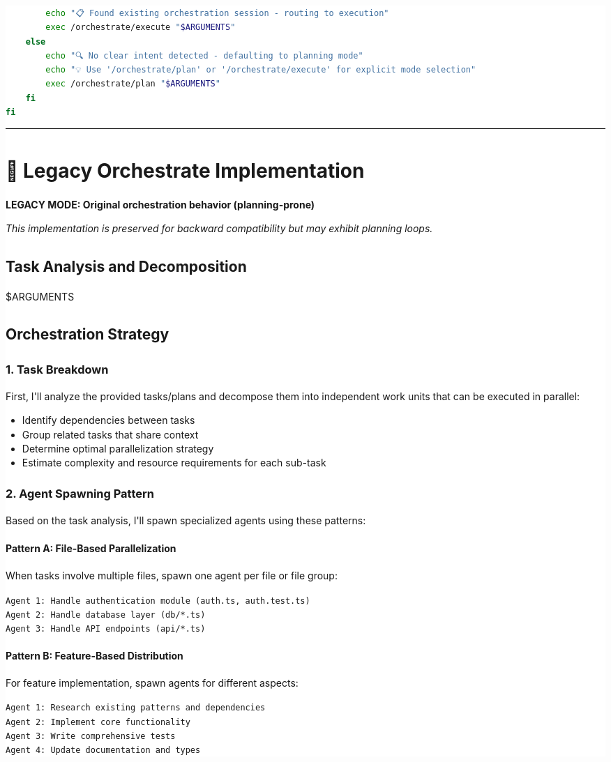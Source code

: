 ```bash
        echo "📋 Found existing orchestration session - routing to execution"
        exec /orchestrate/execute "$ARGUMENTS"
    else
        echo "🔍 No clear intent detected - defaulting to planning mode"
        echo "💡 Use '/orchestrate/plan' or '/orchestrate/execute' for explicit mode selection"
        exec /orchestrate/plan "$ARGUMENTS"
    fi
fi
```

---

# 🔄 Legacy Orchestrate Implementation

**LEGACY MODE: Original orchestration behavior (planning-prone)**

*This implementation is preserved for backward compatibility but may exhibit planning loops.*

## Task Analysis and Decomposition

$ARGUMENTS

## Orchestration Strategy

### 1. Task Breakdown
First, I'll analyze the provided tasks/plans and decompose them into independent work units that can be executed in parallel:

- Identify dependencies between tasks
- Group related tasks that share context
- Determine optimal parallelization strategy
- Estimate complexity and resource requirements for each sub-task

### 2. Agent Spawning Pattern

Based on the task analysis, I'll spawn specialized agents using these patterns:

#### Pattern A: File-Based Parallelization
When tasks involve multiple files, spawn one agent per file or file group:
```
Agent 1: Handle authentication module (auth.ts, auth.test.ts)
Agent 2: Handle database layer (db/*.ts)
Agent 3: Handle API endpoints (api/*.ts)
```

#### Pattern B: Feature-Based Distribution
For feature implementation, spawn agents for different aspects:
```
Agent 1: Research existing patterns and dependencies
Agent 2: Implement core functionality
Agent 3: Write comprehensive tests
Agent 4: Update documentation and types
```
